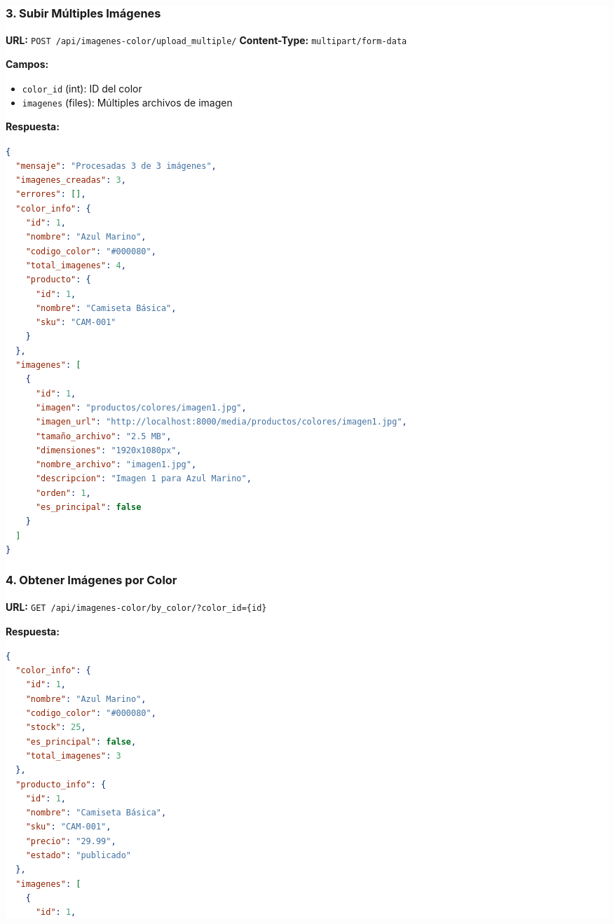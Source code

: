 ### 3. Subir Múltiples Imágenes
**URL:** `POST /api/imagenes-color/upload_multiple/`
**Content-Type:** `multipart/form-data`

**Campos:**
- `color_id` (int): ID del color
- `imagenes` (files): Múltiples archivos de imagen

**Respuesta:**
```json
{
  "mensaje": "Procesadas 3 de 3 imágenes",
  "imagenes_creadas": 3,
  "errores": [],
  "color_info": {
    "id": 1,
    "nombre": "Azul Marino",
    "codigo_color": "#000080",
    "total_imagenes": 4,
    "producto": {
      "id": 1,
      "nombre": "Camiseta Básica",
      "sku": "CAM-001"
    }
  },
  "imagenes": [
    {
      "id": 1,
      "imagen": "productos/colores/imagen1.jpg",
      "imagen_url": "http://localhost:8000/media/productos/colores/imagen1.jpg",
      "tamaño_archivo": "2.5 MB",
      "dimensiones": "1920x1080px",
      "nombre_archivo": "imagen1.jpg",
      "descripcion": "Imagen 1 para Azul Marino",
      "orden": 1,
      "es_principal": false
    }
  ]
}
```

### 4. Obtener Imágenes por Color
**URL:** `GET /api/imagenes-color/by_color/?color_id={id}`

**Respuesta:**
```json
{
  "color_info": {
    "id": 1,
    "nombre": "Azul Marino",
    "codigo_color": "#000080",
    "stock": 25,
    "es_principal": false,
    "total_imagenes": 3
  },
  "producto_info": {
    "id": 1,
    "nombre": "Camiseta Básica",
    "sku": "CAM-001",
    "precio": "29.99",
    "estado": "publicado"
  },
  "imagenes": [
    {
      "id": 1,
```
